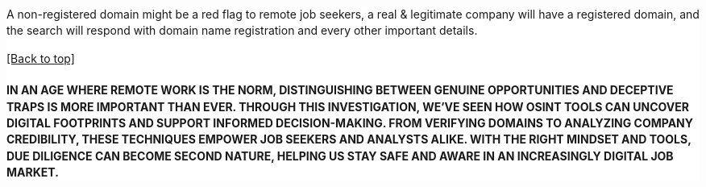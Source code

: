 A non-registered domain might be a red flag to remote job seekers, a real & legitimate company will have a registered domain, and the search will respond with domain name registration and every other important details.

[[Back to top]](#top)

#### **IN AN AGE WHERE REMOTE WORK IS THE NORM, DISTINGUISHING BETWEEN GENUINE OPPORTUNITIES AND DECEPTIVE TRAPS IS MORE IMPORTANT THAN EVER. THROUGH THIS INVESTIGATION, WE’VE SEEN HOW OSINT TOOLS CAN UNCOVER DIGITAL FOOTPRINTS AND SUPPORT INFORMED DECISION-MAKING. FROM VERIFYING DOMAINS TO ANALYZING COMPANY CREDIBILITY, THESE TECHNIQUES EMPOWER JOB SEEKERS AND ANALYSTS ALIKE. WITH THE RIGHT MINDSET AND TOOLS, DUE DILIGENCE CAN BECOME SECOND NATURE, HELPING US STAY SAFE AND AWARE IN AN INCREASINGLY DIGITAL JOB MARKET.**